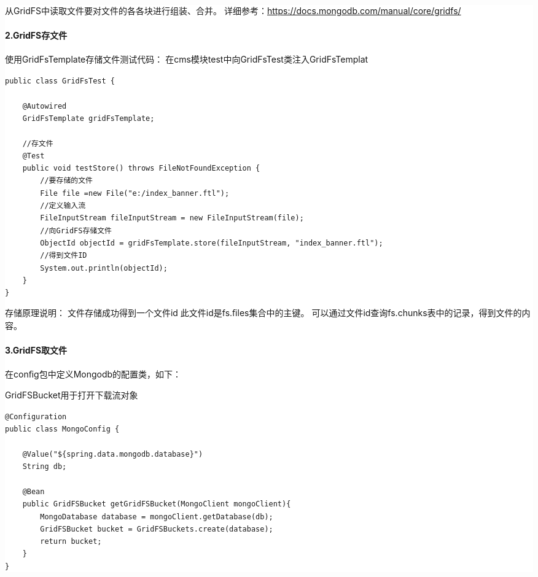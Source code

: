 从GridFS中读取文件要对文件的各各块进行组装、合并。 
详细参考：https://docs.mongodb.com/manual/core/gridfs/

#### 2.GridFS存文件

使用GridFsTemplate存储文件测试代码： 
在cms模块test中向GridFsTest类注入GridFsTemplat

```
public class GridFsTest {

    @Autowired
    GridFsTemplate gridFsTemplate;

    //存文件
    @Test
    public void testStore() throws FileNotFoundException {
        //要存储的文件
        File file =new File("e:/index_banner.ftl");
        //定义输入流
        FileInputStream fileInputStream = new FileInputStream(file);
        //向GridFS存储文件
        ObjectId objectId = gridFsTemplate.store(fileInputStream, "index_banner.ftl");
        //得到文件ID
        System.out.println(objectId);
    }
}
```

存储原理说明：
文件存储成功得到一个文件id 
此文件id是fs.ﬁles集合中的主键。 
可以通过文件id查询fs.chunks表中的记录，得到文件的内容。

#### 3.GridFS取文件

在conﬁg包中定义Mongodb的配置类，如下： 

GridFSBucket用于打开下载流对象

```
@Configuration
public class MongoConfig {

    @Value("${spring.data.mongodb.database}")
    String db;

    @Bean
    public GridFSBucket getGridFSBucket(MongoClient mongoClient){
        MongoDatabase database = mongoClient.getDatabase(db);
        GridFSBucket bucket = GridFSBuckets.create(database);
        return bucket;
    }
}
```
